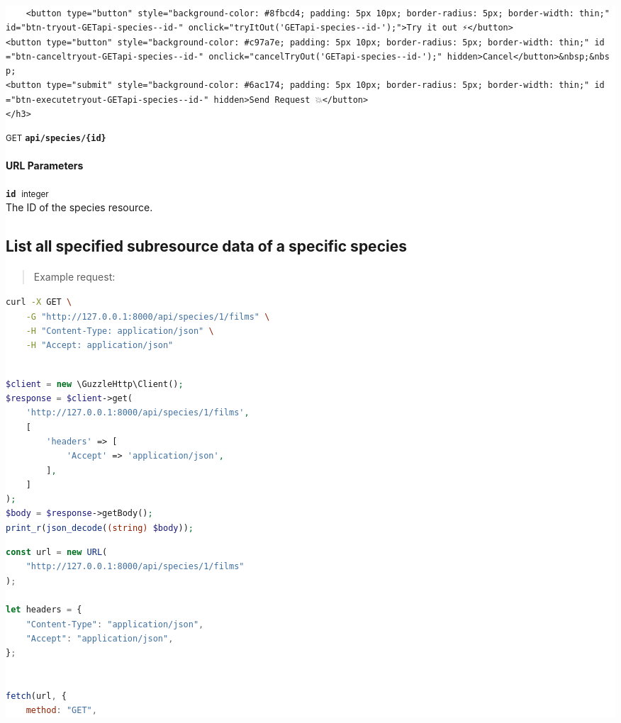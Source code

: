         <button type="button" style="background-color: #8fbcd4; padding: 5px 10px; border-radius: 5px; border-width: thin;" id="btn-tryout-GETapi-species--id-" onclick="tryItOut('GETapi-species--id-');">Try it out ⚡</button>
    <button type="button" style="background-color: #c97a7e; padding: 5px 10px; border-radius: 5px; border-width: thin;" id="btn-canceltryout-GETapi-species--id-" onclick="cancelTryOut('GETapi-species--id-');" hidden>Cancel</button>&nbsp;&nbsp;
    <button type="submit" style="background-color: #6ac174; padding: 5px 10px; border-radius: 5px; border-width: thin;" id="btn-executetryout-GETapi-species--id-" hidden>Send Request 💥</button>
    </h3>
<p>
<small class="badge badge-green">GET</small>
 <b><code>api/species/{id}</code></b>
</p>
<h4 class="fancy-heading-panel"><b>URL Parameters</b></h4>
<p>
<b><code>id</code></b>&nbsp;&nbsp;<small>integer</small>  &nbsp;
<input type="number" name="id" data-endpoint="GETapi-species--id-" data-component="url" required  hidden>
<br>
The ID of the species resource.
</p>
</form>


## List all specified subresource data of a specific species




> Example request:

```bash
curl -X GET \
    -G "http://127.0.0.1:8000/api/species/1/films" \
    -H "Content-Type: application/json" \
    -H "Accept: application/json"
```

```php

$client = new \GuzzleHttp\Client();
$response = $client->get(
    'http://127.0.0.1:8000/api/species/1/films',
    [
        'headers' => [
            'Accept' => 'application/json',
        ],
    ]
);
$body = $response->getBody();
print_r(json_decode((string) $body));
```

```javascript
const url = new URL(
    "http://127.0.0.1:8000/api/species/1/films"
);

let headers = {
    "Content-Type": "application/json",
    "Accept": "application/json",
};


fetch(url, {
    method: "GET",
```